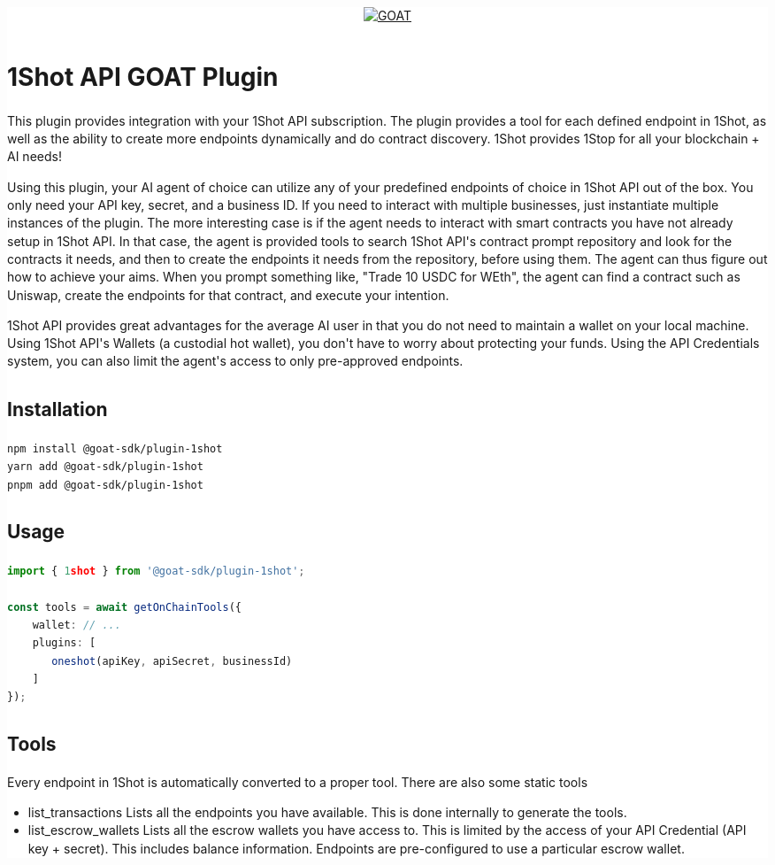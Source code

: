 <div align="center">
<a href="https://github.com/goat-sdk/goat">

<img src="https://github.com/user-attachments/assets/5fc7f121-259c-492c-8bca-f15fe7eb830c" alt="GOAT" width="100px" height="auto" style="object-fit: contain;">
</a>
</div>

# 1Shot API GOAT Plugin

This plugin provides integration with your 1Shot API subscription. The plugin provides a tool for each defined endpoint in 1Shot, as well as the ability to create more endpoints dynamically and do contract discovery. 1Shot provides 1Stop for all your blockchain + AI needs!

Using this plugin, your AI agent of choice can utilize any of your predefined endpoints of choice in 1Shot API out of the box. You only need your API key, secret, and a business ID. If you need to interact with multiple businesses, just instantiate multiple instances of the plugin. The more interesting case is if the agent needs to interact with smart contracts you have not already setup in 1Shot API. In that case, the agent is provided tools to search 1Shot API's contract prompt repository and look for the contracts it needs, and then to create the endpoints it needs from the repository, before using them. The agent can thus figure out how to achieve your aims. When you prompt something like, "Trade 10 USDC for WEth", the agent can find a contract such as Uniswap, create the endpoints for that contract, and execute your intention.

1Shot API provides great advantages for the average AI user in that you do not need to maintain a wallet on your local machine. Using 1Shot API's Wallets (a custodial hot wallet), you don't have to worry about protecting your funds. Using the API Credentials system, you can also limit the agent's access to only pre-approved endpoints.

## Installation
```bash
npm install @goat-sdk/plugin-1shot
yarn add @goat-sdk/plugin-1shot
pnpm add @goat-sdk/plugin-1shot
```

## Usage
```typescript
import { 1shot } from '@goat-sdk/plugin-1shot';

const tools = await getOnChainTools({
    wallet: // ...
    plugins: [
       oneshot(apiKey, apiSecret, businessId)
    ]
});
```

## Tools
Every endpoint in 1Shot is automatically converted to a proper tool. There are also some static tools
* list_transactions
Lists all the endpoints you have available. This is done internally to generate the tools.
* list_escrow_wallets
Lists all the escrow wallets you have access to. This is limited by the access of your API Credential (API key + secret). This includes balance information. Endpoints are pre-configured to use a particular
escrow wallet. 
